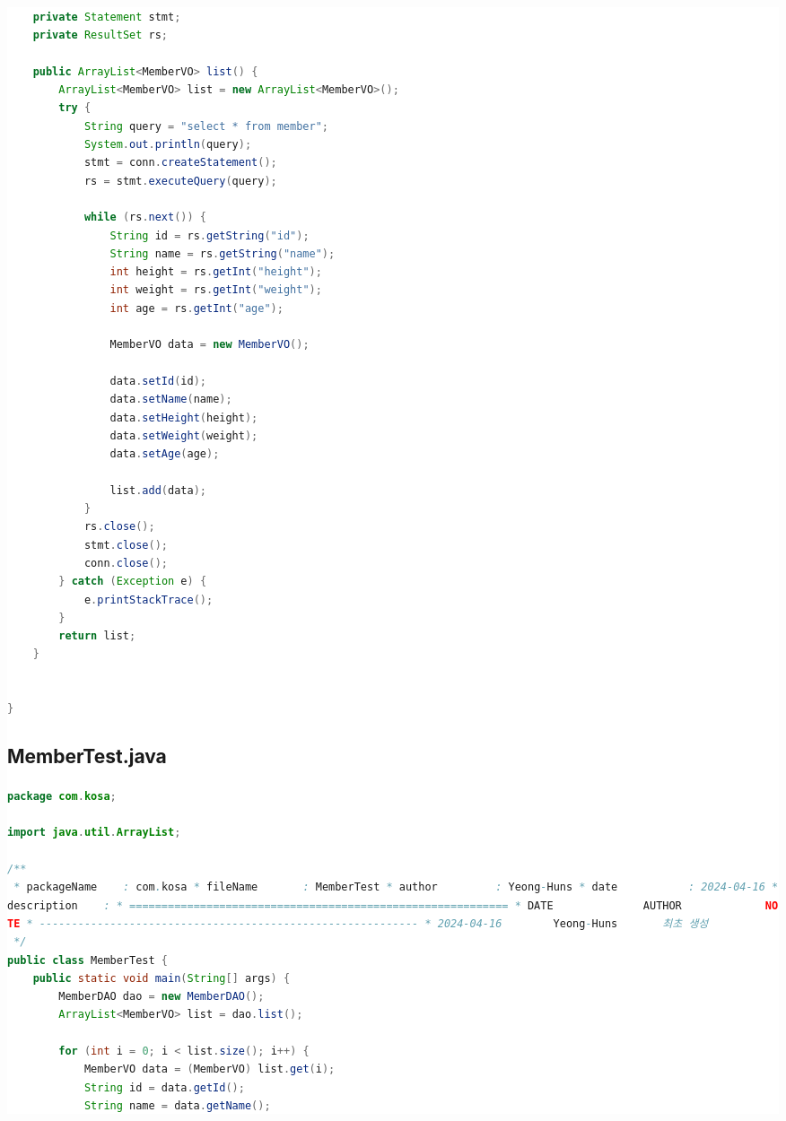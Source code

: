 ```java
    private Statement stmt;  
    private ResultSet rs;  
  
    public ArrayList<MemberVO> list() {  
        ArrayList<MemberVO> list = new ArrayList<MemberVO>();  
        try {  
            String query = "select * from member";  
            System.out.println(query);  
            stmt = conn.createStatement();  
            rs = stmt.executeQuery(query);  
  
            while (rs.next()) {  
                String id = rs.getString("id");  
                String name = rs.getString("name");  
                int height = rs.getInt("height");  
                int weight = rs.getInt("weight");  
                int age = rs.getInt("age");  
  
                MemberVO data = new MemberVO();  
  
                data.setId(id);  
                data.setName(name);  
                data.setHeight(height);  
                data.setWeight(weight);  
                data.setAge(age);  
  
                list.add(data);  
            }  
            rs.close();  
            stmt.close();  
            conn.close();  
        } catch (Exception e) {  
            e.printStackTrace();  
        }  
        return list;  
    }  
  
  
}
```

## MemberTest.java
```java
package com.kosa;  
  
import java.util.ArrayList;  
  
/**  
 * packageName    : com.kosa * fileName       : MemberTest * author         : Yeong-Huns * date           : 2024-04-16 * description    : * =========================================================== * DATE              AUTHOR             NOTE * ----------------------------------------------------------- * 2024-04-16        Yeong-Huns       최초 생성  
 */  
public class MemberTest {  
    public static void main(String[] args) {  
        MemberDAO dao = new MemberDAO();  
        ArrayList<MemberVO> list = dao.list();  
  
        for (int i = 0; i < list.size(); i++) {  
            MemberVO data = (MemberVO) list.get(i);  
            String id = data.getId();  
            String name = data.getName();  
```